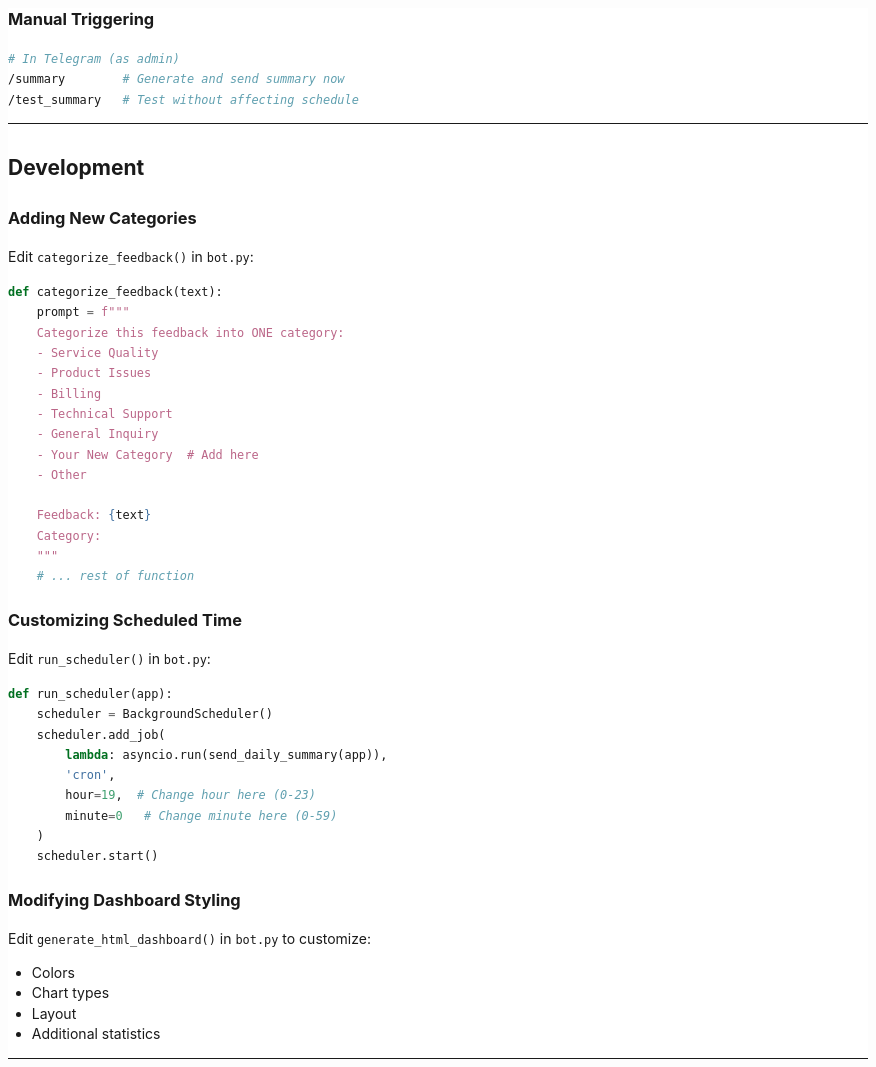 ### Manual Triggering

```bash
# In Telegram (as admin)
/summary        # Generate and send summary now
/test_summary   # Test without affecting schedule
```

---

##  Development

### Adding New Categories

Edit `categorize_feedback()` in `bot.py`:

```python
def categorize_feedback(text):
    prompt = f"""
    Categorize this feedback into ONE category:
    - Service Quality
    - Product Issues
    - Billing
    - Technical Support
    - General Inquiry
    - Your New Category  # Add here
    - Other

    Feedback: {text}
    Category:
    """
    # ... rest of function
```

### Customizing Scheduled Time

Edit `run_scheduler()` in `bot.py`:

```python
def run_scheduler(app):
    scheduler = BackgroundScheduler()
    scheduler.add_job(
        lambda: asyncio.run(send_daily_summary(app)),
        'cron',
        hour=19,  # Change hour here (0-23)
        minute=0   # Change minute here (0-59)
    )
    scheduler.start()
```

### Modifying Dashboard Styling

Edit `generate_html_dashboard()` in `bot.py` to customize:
- Colors
- Chart types
- Layout
- Additional statistics

---